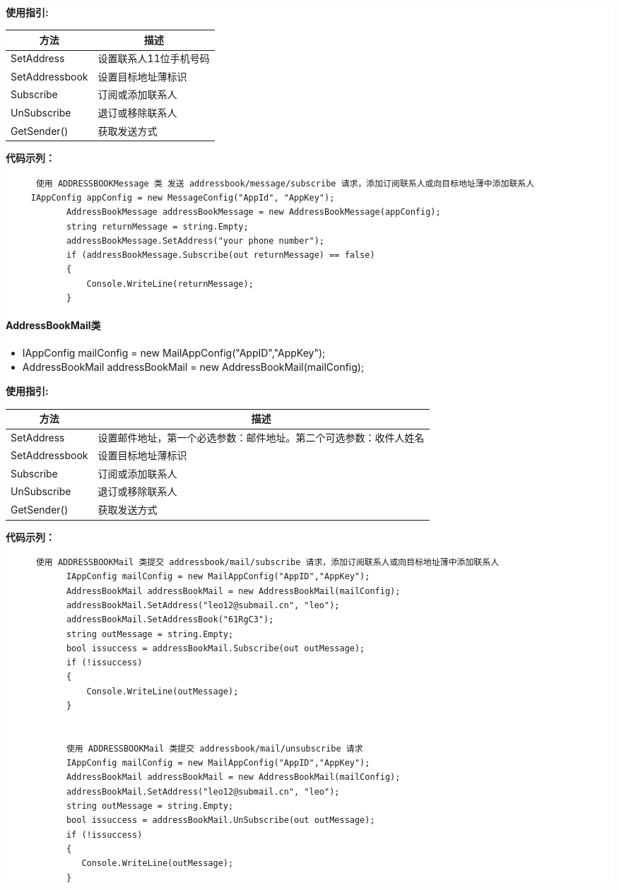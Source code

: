 
**使用指引:**

方法  | 描述 
---|---
SetAddress	 | 设置联系人11位手机号码
SetAddressbook| 设置目标地址薄标识
Subscribe |  订阅或添加联系人
UnSubscribe	| 退订或移除联系人
GetSender()	 | 获取发送方式


**代码示列：**

```
      使用 ADDRESSBOOKMessage 类 发送 addressbook/message/subscribe 请求，添加订阅联系人或向目标地址薄中添加联系人
     IAppConfig appConfig = new MessageConfig("AppId", "AppKey");
            AddressBookMessage addressBookMessage = new AddressBookMessage(appConfig);
            string returnMessage = string.Empty;
            addressBookMessage.SetAddress("your phone number");
            if (addressBookMessage.Subscribe(out returnMessage) == false)
            {
                Console.WriteLine(returnMessage);
            }

```


#### AddressBookMail类
-  IAppConfig mailConfig = new MailAppConfig("AppID","AppKey");
- AddressBookMail addressBookMail = new AddressBookMail(mailConfig);


**使用指引:**

方法  | 描述 
---|---
SetAddress	 | 设置邮件地址，第一个必选参数：邮件地址。第二个可选参数：收件人姓名
SetAddressbook| 设置目标地址薄标识
Subscribe |  订阅或添加联系人
UnSubscribe	| 退订或移除联系人
GetSender()	 | 获取发送方式


**代码示列：**

```
      使用 ADDRESSBOOKMail 类提交 addressbook/mail/subscribe 请求，添加订阅联系人或向目标地址薄中添加联系人
            IAppConfig mailConfig = new MailAppConfig("AppID","AppKey");
            AddressBookMail addressBookMail = new AddressBookMail(mailConfig);
            addressBookMail.SetAddress("leo12@submail.cn", "leo");
            addressBookMail.SetAddressBook("61RgC3");
            string outMessage = string.Empty;
            bool issuccess = addressBookMail.Subscribe(out outMessage);
            if (!issuccess)
            {
                Console.WriteLine(outMessage);
            }
            
            
            使用 ADDRESSBOOKMail 类提交 addressbook/mail/unsubscribe 请求
            IAppConfig mailConfig = new MailAppConfig("AppID","AppKey");
            AddressBookMail addressBookMail = new AddressBookMail(mailConfig);
            addressBookMail.SetAddress("leo12@submail.cn", "leo");
            string outMessage = string.Empty;
            bool issuccess = addressBookMail.UnSubscribe(out outMessage);
            if (!issuccess)
            {
               Console.WriteLine(outMessage);
            }
```